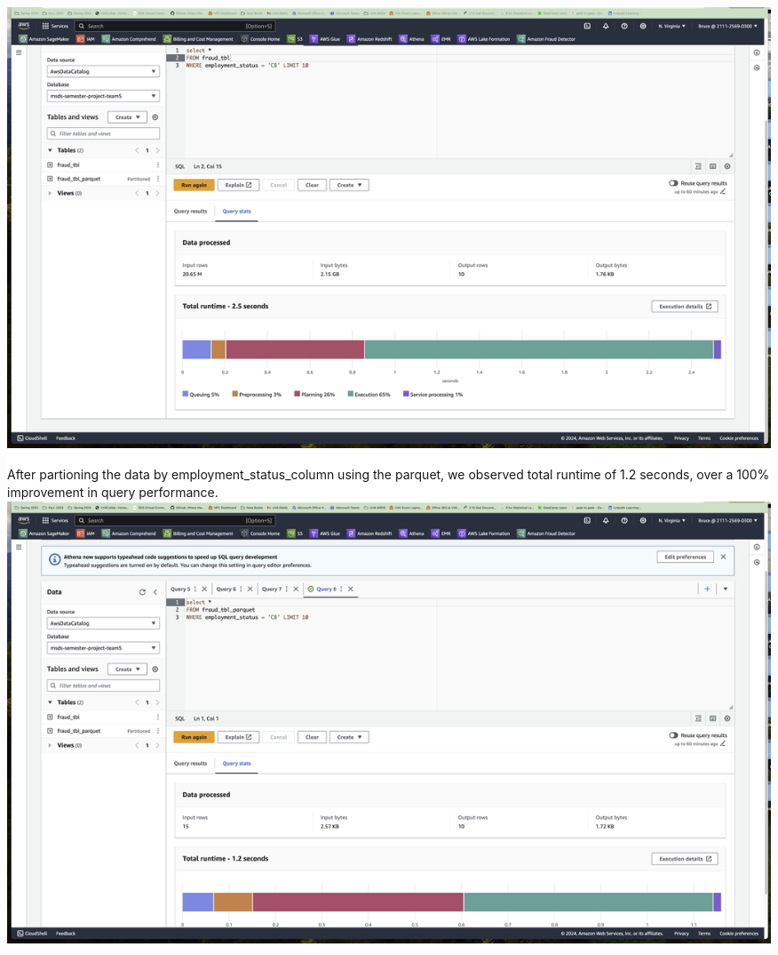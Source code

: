   ![best_model](Images/athena_regular.png)

After partioning the data by employment_status_column using the parquet, we observed total runtime of 1.2 seconds, over a 100% improvement in query performance.  
  ![best_model](Images/athena_parquet.png)
